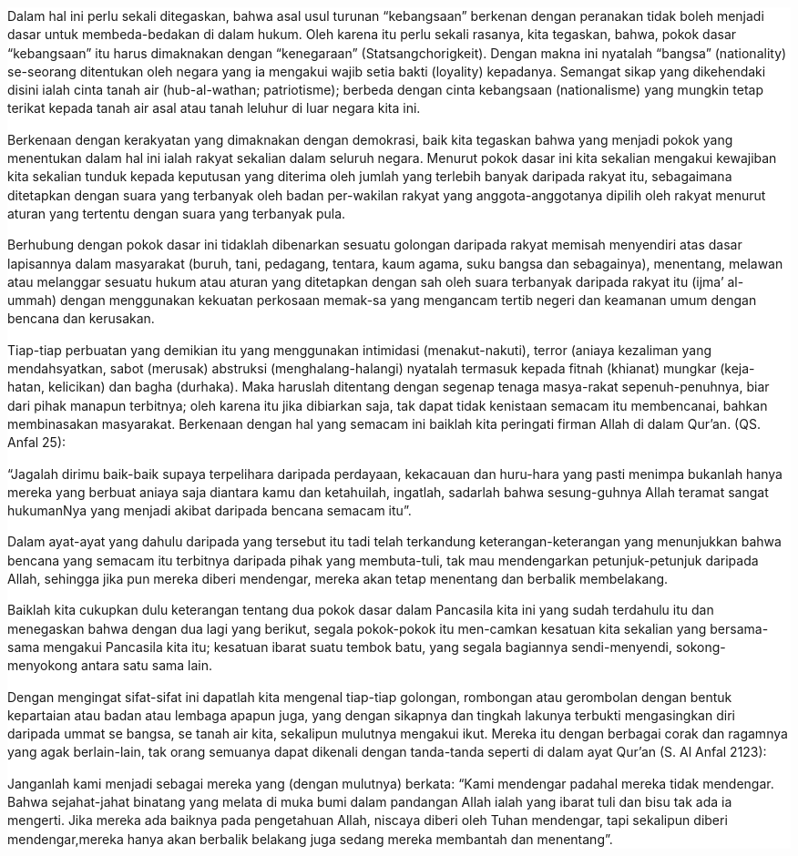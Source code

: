 Dalam hal ini perlu sekali ditegaskan, bahwa asal usul turunan “kebangsaan” berkenan dengan peranakan tidak boleh menjadi dasar untuk membeda-bedakan di dalam hukum. Oleh karena itu perlu sekali rasanya, kita tegaskan, bahwa, pokok dasar “kebangsaan” itu harus dimaknakan dengan “kenegaraan” (Statsangchorigkeit). Dengan makna ini nyatalah “bangsa” (nationality) se-seorang ditentukan oleh negara yang ia mengakui wajib setia bakti (loyality) kepadanya. Semangat sikap yang dikehendaki disini ialah cinta tanah air (hub-al-wathan; patriotisme); berbeda dengan cinta kebangsaan (nationalisme) yang mungkin tetap terikat kepada tanah air asal atau tanah leluhur di luar negara kita ini. 

Berkenaan dengan kerakyatan yang dimaknakan dengan demokrasi, baik kita tegaskan bahwa yang menjadi pokok yang menentukan dalam hal ini ialah rakyat sekalian dalam seluruh negara. Menurut pokok dasar ini kita sekalian mengakui kewajiban kita sekalian tunduk kepada keputusan yang diterima oleh jumlah yang terlebih banyak daripada rakyat itu, sebagaimana ditetapkan dengan suara yang terbanyak oleh badan per-wakilan rakyat yang anggota-anggotanya dipilih oleh rakyat menurut aturan yang tertentu dengan suara yang terbanyak pula. 

Berhubung dengan pokok dasar ini tidaklah dibenarkan sesuatu golongan daripada rakyat memisah menyendiri atas dasar lapisannya dalam masyarakat (buruh, tani, pedagang, tentara, kaum agama, suku bangsa dan sebagainya), menentang, melawan atau melanggar sesuatu hukum atau aturan yang ditetapkan dengan sah oleh suara terbanyak daripada rakyat itu (ijma’ al-ummah) dengan menggunakan kekuatan perkosaan memak-sa yang mengancam tertib negeri dan keamanan umum dengan bencana dan kerusakan. 

Tiap-tiap perbuatan yang demikian itu yang menggunakan intimidasi (menakut-nakuti), terror (aniaya kezaliman yang mendahsyatkan, sabot (merusak) abstruksi (menghalang-halangi) nyatalah termasuk kepada fitnah (khianat) mungkar (keja-hatan, kelicikan) dan bagha (durhaka). Maka haruslah ditentang dengan segenap tenaga masya-rakat sepenuh-penuhnya, biar dari pihak manapun terbitnya; oleh karena itu jika dibiarkan saja, tak dapat tidak kenistaan semacam itu membencanai, bahkan membinasakan masyarakat. Berkenaan dengan hal yang semacam ini baiklah kita peringati firman Allah di dalam Qur’an. (QS. Anfal 25): 

“Jagalah dirimu baik-baik supaya terpelihara daripada perdayaan, kekacauan dan huru-hara yang pasti menimpa bukanlah hanya mereka yang berbuat aniaya saja diantara kamu dan ketahuilah, ingatlah, sadarlah bahwa sesung-guhnya Allah teramat sangat hukumanNya yang menjadi akibat daripada bencana semacam itu”. 

Dalam ayat-ayat yang dahulu daripada yang tersebut itu tadi telah terkandung keterangan-keterangan yang menunjukkan bahwa bencana yang semacam itu terbitnya daripada pihak yang membuta-tuli, tak mau mendengarkan petunjuk-petunjuk daripada Allah, sehingga jika pun mereka diberi mendengar, mereka akan tetap menentang dan berbalik membelakang. 

Baiklah kita cukupkan dulu keterangan tentang dua pokok dasar dalam Pancasila kita ini yang sudah terdahulu itu dan menegaskan bahwa dengan dua lagi yang berikut, segala pokok-pokok itu men-camkan kesatuan kita sekalian yang bersama-sama mengakui Pancasila kita itu; kesatuan ibarat suatu tembok batu, yang segala bagiannya sendi-menyendi, sokong-menyokong antara satu sama lain. 

Dengan mengingat sifat-sifat ini dapatlah kita mengenal tiap-tiap golongan, rombongan atau gerombolan dengan bentuk kepartaian atau badan atau lembaga apapun juga, yang dengan sikapnya dan tingkah lakunya terbukti mengasingkan diri daripada ummat se bangsa, se tanah air kita, sekalipun mulutnya mengakui ikut. Mereka itu dengan berbagai corak dan ragamnya yang agak berlain-lain, tak orang semuanya dapat dikenali dengan tanda-tanda seperti di dalam ayat Qur’an (S. Al Anfal 2123): 

Janganlah kami menjadi sebagai mereka yang (dengan mulutnya) berkata: “Kami mendengar padahal mereka tidak mendengar. Bahwa sejahat-jahat binatang yang melata di muka bumi dalam pandangan Allah ialah yang ibarat tuli dan bisu tak ada ia mengerti. Jika mereka ada baiknya pada pengetahuan Allah, niscaya diberi oleh Tuhan mendengar, tapi sekalipun diberi mendengar,mereka hanya akan berbalik belakang juga sedang mereka membantah dan menentang”. 
